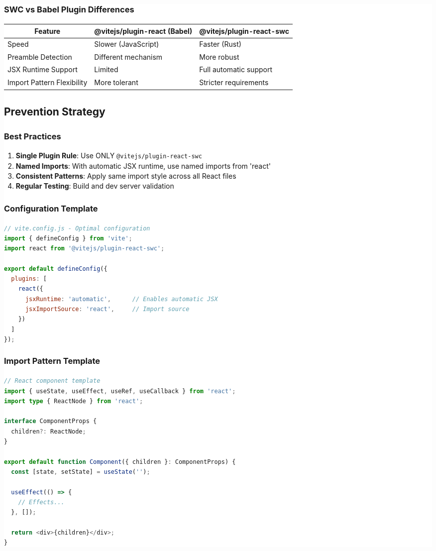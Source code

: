 ### **SWC vs Babel Plugin Differences**
| Feature | @vitejs/plugin-react (Babel) | @vitejs/plugin-react-swc |
|---------|------------------------------|--------------------------|
| Speed | Slower (JavaScript) | Faster (Rust) |
| Preamble Detection | Different mechanism | More robust |
| JSX Runtime Support | Limited | Full automatic support |
| Import Pattern Flexibility | More tolerant | Stricter requirements |

## **Prevention Strategy**

### **Best Practices**
1. **Single Plugin Rule**: Use ONLY `@vitejs/plugin-react-swc`
2. **Named Imports**: With automatic JSX runtime, use named imports from 'react'
3. **Consistent Patterns**: Apply same import style across all React files
4. **Regular Testing**: Build and dev server validation

### **Configuration Template**
```javascript
// vite.config.js - Optimal configuration
import { defineConfig } from 'vite';
import react from '@vitejs/plugin-react-swc';

export default defineConfig({
  plugins: [
    react({
      jsxRuntime: 'automatic',      // Enables automatic JSX
      jsxImportSource: 'react',     // Import source
    })
  ]
});
```

### **Import Pattern Template**
```typescript
// React component template
import { useState, useEffect, useRef, useCallback } from 'react';
import type { ReactNode } from 'react';

interface ComponentProps {
  children?: ReactNode;
}

export default function Component({ children }: ComponentProps) {
  const [state, setState] = useState('');
  
  useEffect(() => {
    // Effects...
  }, []);
  
  return <div>{children}</div>;
}
```
